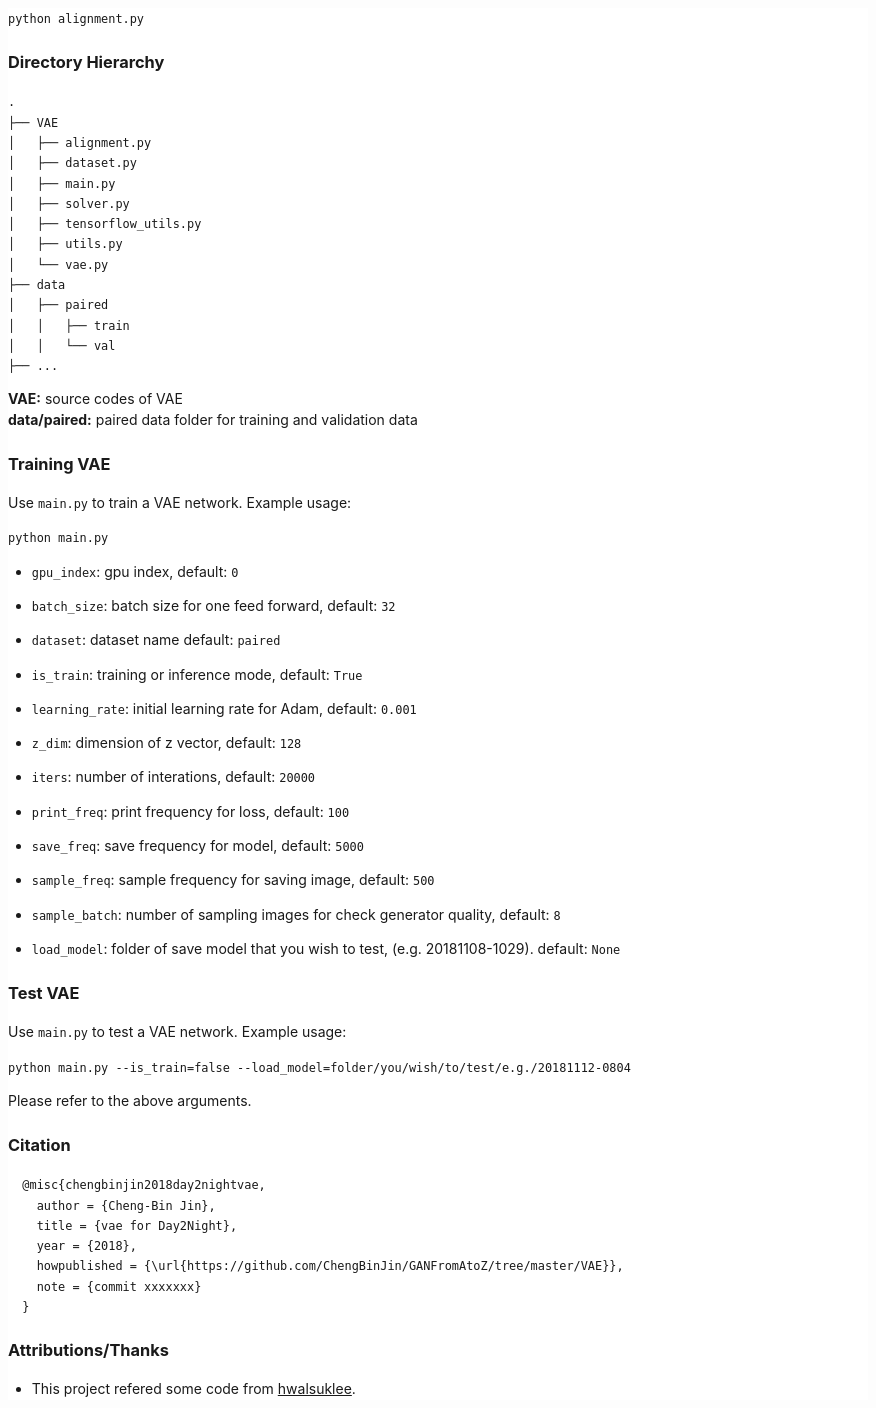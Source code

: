 ```
python alignment.py
```  

### Directory Hierarchy
``` 
.
├── VAE
│   ├── alignment.py
│   ├── dataset.py
│   ├── main.py
│   ├── solver.py
│   ├── tensorflow_utils.py
│   ├── utils.py
│   └── vae.py
├── data
│   ├── paired
│   │   ├── train
│   │   └── val
├── ...
```  
**VAE:** source codes of VAE  
**data/paired:** paired data folder for training and validation data  

### Training VAE
Use `main.py` to train a VAE network. Example usage:

```
python main.py
```
 - `gpu_index`: gpu index, default: `0`
 - `batch_size`: batch size for one feed forward, default: `32`
 - `dataset`: dataset name default: `paired`
 
 - `is_train`: training or inference mode, default: `True`
 - `learning_rate`: initial learning rate for Adam, default: `0.001`
- `z_dim`: dimension of z vector, default: `128`

 - `iters`: number of interations, default: `20000`
 - `print_freq`: print frequency for loss, default: `100`
 - `save_freq`: save frequency for model, default: `5000`
 - `sample_freq`: sample frequency for saving image, default: `500`
 - `sample_batch`: number of sampling images for check generator quality, default: `8`
 - `load_model`: folder of save model that you wish to test, (e.g. 20181108-1029). default: `None` 
 
### Test VAE
Use `main.py` to test a VAE network. Example usage:

```
python main.py --is_train=false --load_model=folder/you/wish/to/test/e.g./20181112-0804
```
Please refer to the above arguments.  

### Citation
```
  @misc{chengbinjin2018day2nightvae,
    author = {Cheng-Bin Jin},
    title = {vae for Day2Night},
    year = {2018},
    howpublished = {\url{https://github.com/ChengBinJin/GANFromAtoZ/tree/master/VAE}},
    note = {commit xxxxxxx}
  }
```
### Attributions/Thanks
- This project refered some code from [hwalsuklee](https://github.com/hwalsuklee/tensorflow-mnist-VAE).  